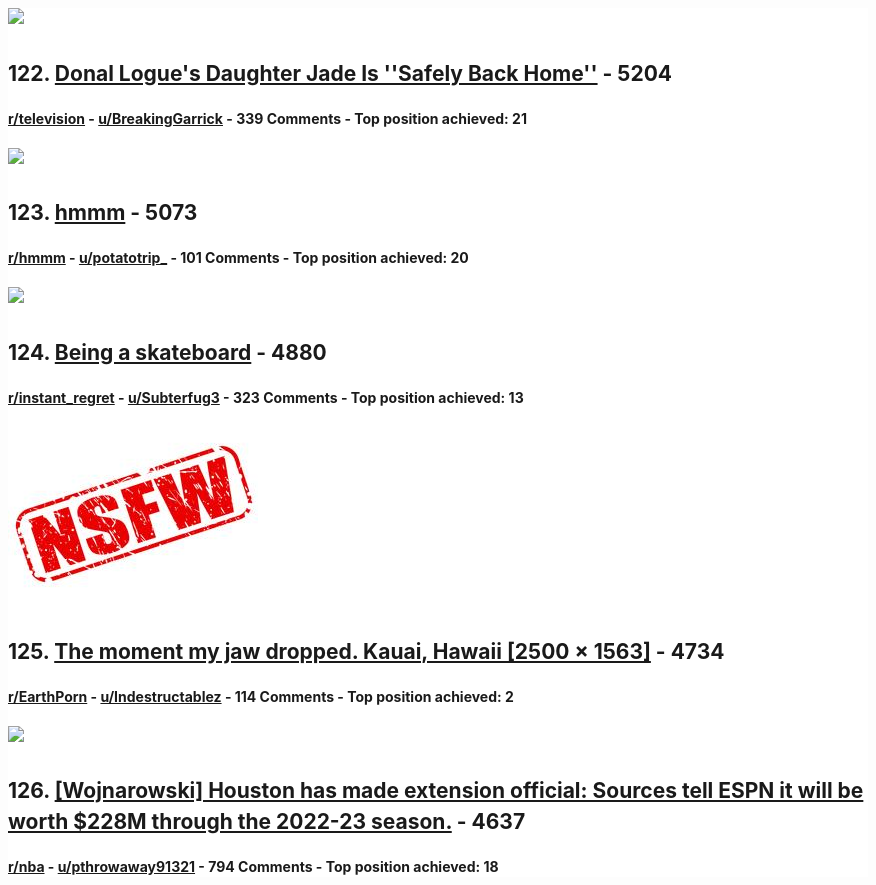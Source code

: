 <a href="https://i.redd.it/l6zvp1v9pa8z.jpg"><img src="https://b.thumbs.redditmedia.com/IK2clybueHw_kgvvBkbj3XT-0mV3aU_tDMjF58gw_mc.jpg"></img></a>

## 122. [Donal Logue's Daughter Jade Is ''Safely Back Home''](http://reddit.com/r/television/comments/6m3kxf/donal_logues_daughter_jade_is_safely_back_home/) - 5204
#### [r/television](http://reddit.com/r/television) - [u/BreakingGarrick](http://reddit.com/u/BreakingGarrick) - 339 Comments - Top position achieved: 21

<a href="http://www.eonline.com/news/865747/donal-logue-s-daughter-jade-is-no-longer-missing-and-is-safely-back-home"><img src="https://b.thumbs.redditmedia.com/ph-8s4rVaphVlA-PdfUGxupbPiUINWQAa18eEwtvjho.jpg"></img></a>

## 123. [hmmm](http://reddit.com/r/hmmm/comments/6m3jr4/hmmm/) - 5073
#### [r/hmmm](http://reddit.com/r/hmmm) - [u/potatotrip_](http://reddit.com/u/potatotrip_) - 101 Comments - Top position achieved: 20

<a href="https://i.redd.it/ae1sbbf3rf8z.jpg"><img src="image"></img></a>

## 124. [Being a skateboard](http://reddit.com/r/instant_regret/comments/6lyvt0/being_a_skateboard/) - 4880
#### [r/instant_regret](http://reddit.com/r/instant_regret) - [u/Subterfug3](http://reddit.com/u/Subterfug3) - 323 Comments - Top position achieved: 13

<a href="https://gfycat.com/BarePlayfulAfricanbushviper"><img src="https://github.com/mgerb/top-of-reddit/raw/master/nsfw.jpg"></img></a>

## 125. [The moment my jaw dropped. Kauai, Hawaii [2500 × 1563]](http://reddit.com/r/EarthPorn/comments/6lznch/the_moment_my_jaw_dropped_kauai_hawaii_2500_1563/) - 4734
#### [r/EarthPorn](http://reddit.com/r/EarthPorn) - [u/Indestructablez](http://reddit.com/u/Indestructablez) - 114 Comments - Top position achieved: 2

<a href="https://i.redd.it/xpedwhm6ib8z.jpg"><img src="https://b.thumbs.redditmedia.com/oYUA9JVpvXJrk5vqKpWy6NdqtH9gbC3sucemx3UktfI.jpg"></img></a>

## 126. [[Wojnarowski] Houston has made extension official: Sources tell ESPN it will be worth $228M through the 2022-23 season.](http://reddit.com/r/nba/comments/6m37tn/wojnarowski_houston_has_made_extension_official/) - 4637
#### [r/nba](http://reddit.com/r/nba) - [u/pthrowaway91321](http://reddit.com/u/pthrowaway91321) - 794 Comments - Top position achieved: 18
